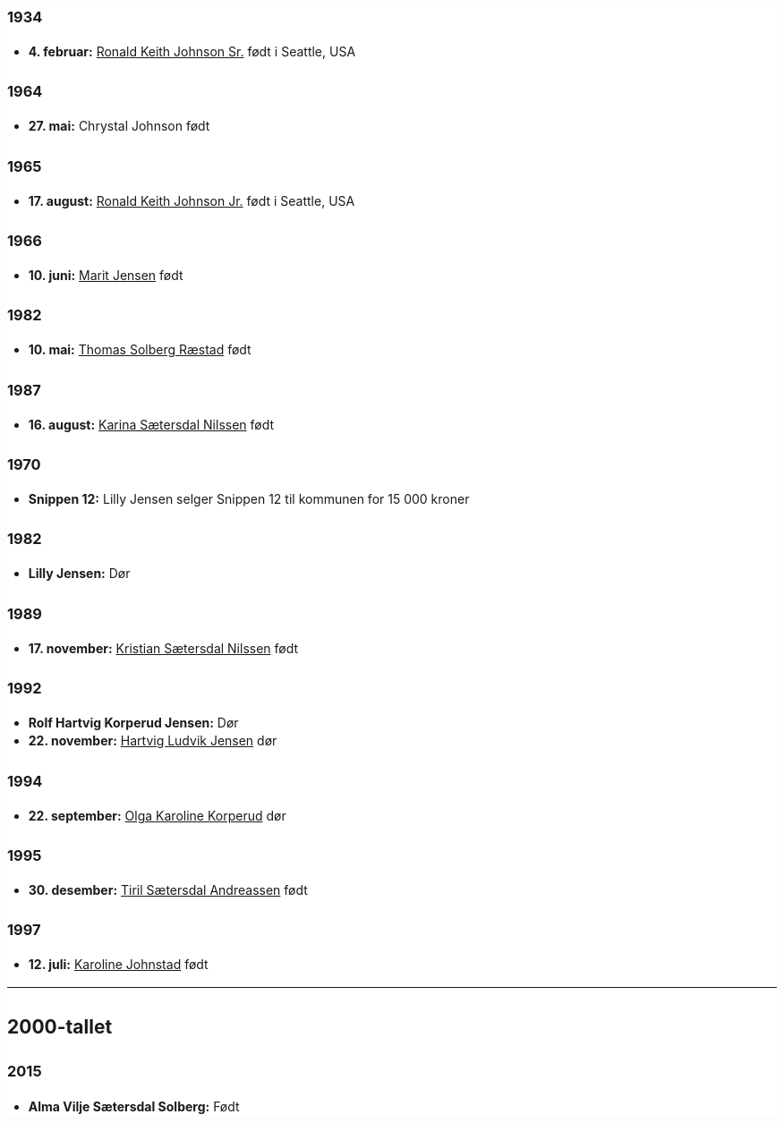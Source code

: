 ### 1934
- **4. februar:** [Ronald Keith Johnson Sr.](#ronald-keith-johnson-sr) født i Seattle, USA

### 1964
- **27. mai:** Chrystal Johnson født

### 1965
- **17. august:** [Ronald Keith Johnson Jr.](#ronald-keith-johnson-jr) født i Seattle, USA

### 1966
- **10. juni:** [Marit Jensen](#marit-jensen) født

### 1982
- **10. mai:** [Thomas Solberg Ræstad](#thomas-solberg-raestad) født

### 1987
- **16. august:** [Karina Sætersdal Nilssen](#karina-saetersdal-nilssen) født

### 1970
- **Snippen 12:** Lilly Jensen selger Snippen 12 til kommunen for 15 000 kroner

### 1982
- **Lilly Jensen:** Dør

### 1989
- **17. november:** [Kristian Sætersdal Nilssen](#kristian-saetersdal-nilssen) født

### 1992
- **Rolf Hartvig Korperud Jensen:** Dør
- **22. november:** [Hartvig Ludvik Jensen](#hartvig-ludvik-jensen) dør

### 1994
- **22. september:** [Olga Karoline Korperud](#olga-karoline-korperud) dør

### 1995
- **30. desember:** [Tiril Sætersdal Andreassen](#tiril-saetersdal-andreassen) født

### 1997
- **12. juli:** [Karoline Johnstad](#karoline-johnstad) født

---

## 2000-tallet

### 2015
- **Alma Vilje Sætersdal Solberg:** Født

